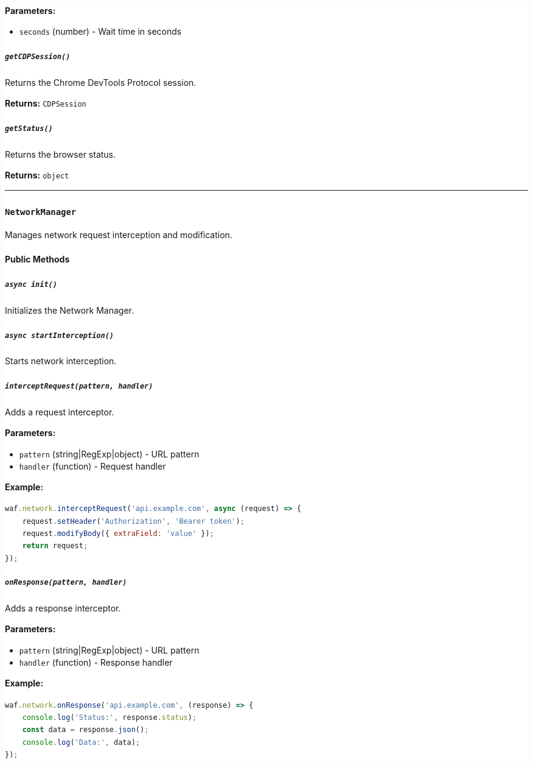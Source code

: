 **Parameters:**
- `seconds` (number) - Wait time in seconds

##### `getCDPSession()`
Returns the Chrome DevTools Protocol session.

**Returns:** `CDPSession`

##### `getStatus()`
Returns the browser status.

**Returns:** `object`

---

### `NetworkManager`

Manages network request interception and modification.

#### Public Methods

##### `async init()`
Initializes the Network Manager.

##### `async startInterception()`
Starts network interception.

##### `interceptRequest(pattern, handler)`
Adds a request interceptor.

**Parameters:**
- `pattern` (string|RegExp|object) - URL pattern
- `handler` (function) - Request handler

**Example:**
```javascript
waf.network.interceptRequest('api.example.com', async (request) => {
    request.setHeader('Authorization', 'Bearer token');
    request.modifyBody({ extraField: 'value' });
    return request;
});
```

##### `onResponse(pattern, handler)`
Adds a response interceptor.

**Parameters:**
- `pattern` (string|RegExp|object) - URL pattern
- `handler` (function) - Response handler

**Example:**
```javascript
waf.network.onResponse('api.example.com', (response) => {
    console.log('Status:', response.status);
    const data = response.json();
    console.log('Data:', data);
});
```
